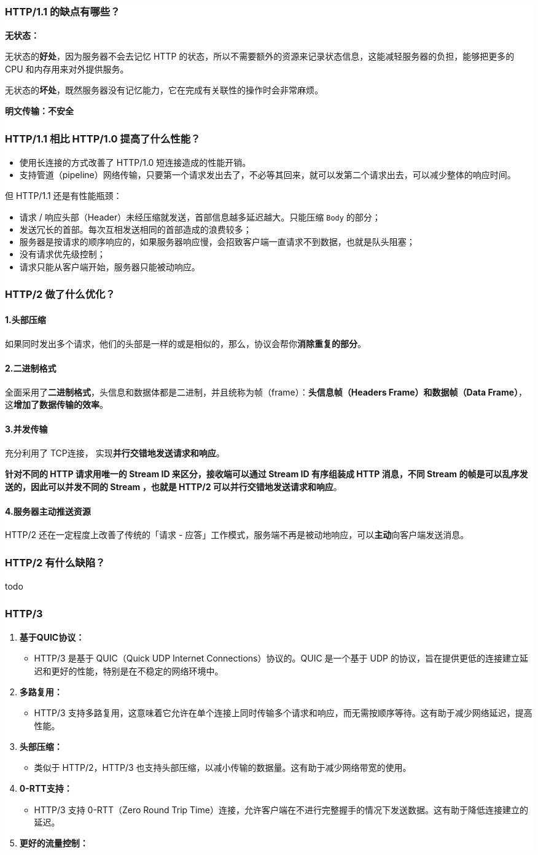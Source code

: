 ### HTTP/1.1 的缺点有哪些？
**无状态：**

无状态的**好处**，因为服务器不会去记忆 HTTP 的状态，所以不需要额外的资源来记录状态信息，这能减轻服务器的负担，能够把更多的 CPU 和内存用来对外提供服务。

无状态的**坏处**，既然服务器没有记忆能力，它在完成有关联性的操作时会非常麻烦。

**明文传输：不安全**

### HTTP/1.1 相比 HTTP/1.0 提高了什么性能？
- 使用长连接的方式改善了 HTTP/1.0 短连接造成的性能开销。
- 支持管道（pipeline）网络传输，只要第一个请求发出去了，不必等其回来，就可以发第二个请求出去，可以减少整体的响应时间。

但 HTTP/1.1 还是有性能瓶颈：

- 请求 / 响应头部（Header）未经压缩就发送，首部信息越多延迟越大。只能压缩 `Body` 的部分；
- 发送冗长的首部。每次互相发送相同的首部造成的浪费较多；
- 服务器是按请求的顺序响应的，如果服务器响应慢，会招致客户端一直请求不到数据，也就是队头阻塞；
- 没有请求优先级控制；
- 请求只能从客户端开始，服务器只能被动响应。
### HTTP/2 做了什么优化？
#### 1.头部压缩
如果同时发出多个请求，他们的头部是一样的或是相似的，那么，协议会帮你**消除重复的部分**。
#### 2.二进制格式
全面采用了**二进制格式**，头信息和数据体都是二进制，并且统称为帧（frame）：**头信息帧（Headers Frame）和数据帧（Data Frame）**，这**增加了数据传输的效率**。
#### 3.并发传输
充分利用了 TCP连接， 实现**并行交错地发送请求和响应**。

**针对不同的 HTTP 请求用唯一的 Stream ID 来区分，接收端可以通过 Stream ID 有序组装成 HTTP 消息，不同 Stream 的帧是可以乱序发送的，因此可以并发不同的 Stream ，也就是 HTTP/2 可以并行交错地发送请求和响应**。
#### 4.服务器主动推送资源
HTTP/2 还在一定程度上改善了传统的「请求 - 应答」工作模式，服务端不再是被动地响应，可以**主动**向客户端发送消息。

### HTTP/2 有什么缺陷？
todo
### HTTP/3

1. **基于QUIC协议：**
    
    - HTTP/3 是基于 QUIC（Quick UDP Internet Connections）协议的。QUIC 是一个基于 UDP 的协议，旨在提供更低的连接建立延迟和更好的性能，特别是在不稳定的网络环境中。
2. **多路复用：**
    
    - HTTP/3 支持多路复用，这意味着它允许在单个连接上同时传输多个请求和响应，而无需按顺序等待。这有助于减少网络延迟，提高性能。
3. **头部压缩：**
    
    - 类似于 HTTP/2，HTTP/3 也支持头部压缩，以减小传输的数据量。这有助于减少网络带宽的使用。
4. **0-RTT支持：**
    
    - HTTP/3 支持 0-RTT（Zero Round Trip Time）连接，允许客户端在不进行完整握手的情况下发送数据。这有助于降低连接建立的延迟。
5. **更好的流量控制：**
    